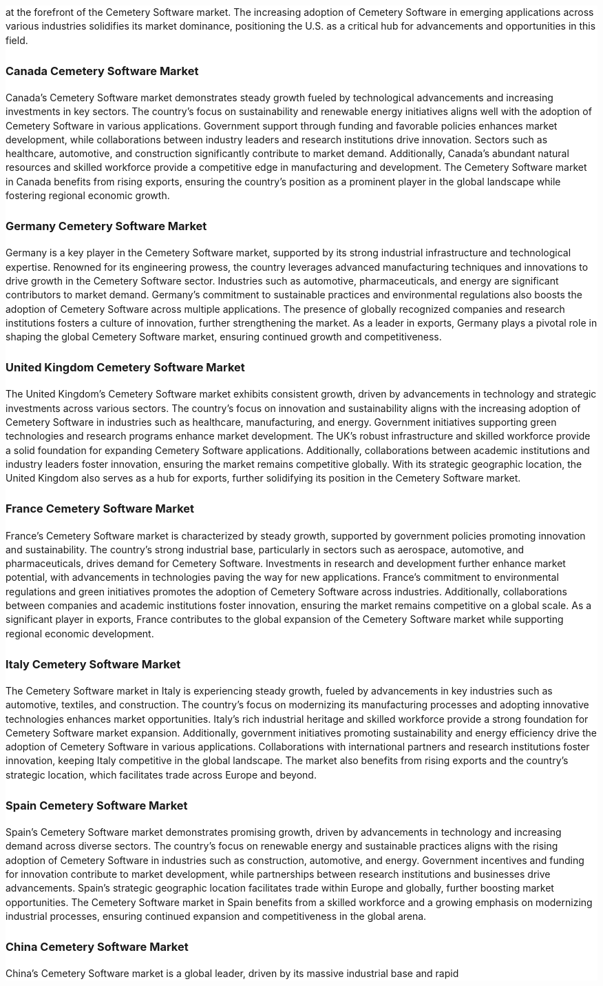 at the forefront of the Cemetery Software market. The increasing adoption of Cemetery Software in emerging applications across various industries solidifies its market dominance, positioning the U.S. as a critical hub for advancements and opportunities in this field.</p><h3>Canada Cemetery Software Market</h3><p>Canada&rsquo;s Cemetery Software market demonstrates steady growth fueled by technological advancements and increasing investments in key sectors. The country&rsquo;s focus on sustainability and renewable energy initiatives aligns well with the adoption of Cemetery Software in various applications. Government support through funding and favorable policies enhances market development, while collaborations between industry leaders and research institutions drive innovation. Sectors such as healthcare, automotive, and construction significantly contribute to market demand. Additionally, Canada&rsquo;s abundant natural resources and skilled workforce provide a competitive edge in manufacturing and development. The Cemetery Software market in Canada benefits from rising exports, ensuring the country&rsquo;s position as a prominent player in the global landscape while fostering regional economic growth.</p><h3>Germany Cemetery Software Market</h3><p>Germany is a key player in the Cemetery Software market, supported by its strong industrial infrastructure and technological expertise. Renowned for its engineering prowess, the country leverages advanced manufacturing techniques and innovations to drive growth in the Cemetery Software sector. Industries such as automotive, pharmaceuticals, and energy are significant contributors to market demand. Germany&rsquo;s commitment to sustainable practices and environmental regulations also boosts the adoption of Cemetery Software across multiple applications. The presence of globally recognized companies and research institutions fosters a culture of innovation, further strengthening the market. As a leader in exports, Germany plays a pivotal role in shaping the global Cemetery Software market, ensuring continued growth and competitiveness.</p><h3>United Kingdom Cemetery Software Market</h3><p>The United Kingdom&rsquo;s Cemetery Software market exhibits consistent growth, driven by advancements in technology and strategic investments across various sectors. The country&rsquo;s focus on innovation and sustainability aligns with the increasing adoption of Cemetery Software in industries such as healthcare, manufacturing, and energy. Government initiatives supporting green technologies and research programs enhance market development. The UK&rsquo;s robust infrastructure and skilled workforce provide a solid foundation for expanding Cemetery Software applications. Additionally, collaborations between academic institutions and industry leaders foster innovation, ensuring the market remains competitive globally. With its strategic geographic location, the United Kingdom also serves as a hub for exports, further solidifying its position in the Cemetery Software market.</p><h3>France Cemetery Software Market</h3><p>France&rsquo;s Cemetery Software market is characterized by steady growth, supported by government policies promoting innovation and sustainability. The country&rsquo;s strong industrial base, particularly in sectors such as aerospace, automotive, and pharmaceuticals, drives demand for Cemetery Software. Investments in research and development further enhance market potential, with advancements in technologies paving the way for new applications. France&rsquo;s commitment to environmental regulations and green initiatives promotes the adoption of Cemetery Software across industries. Additionally, collaborations between companies and academic institutions foster innovation, ensuring the market remains competitive on a global scale. As a significant player in exports, France contributes to the global expansion of the Cemetery Software market while supporting regional economic development.</p><h3>Italy Cemetery Software Market</h3><p>The Cemetery Software market in Italy is experiencing steady growth, fueled by advancements in key industries such as automotive, textiles, and construction. The country&rsquo;s focus on modernizing its manufacturing processes and adopting innovative technologies enhances market opportunities. Italy&rsquo;s rich industrial heritage and skilled workforce provide a strong foundation for Cemetery Software market expansion. Additionally, government initiatives promoting sustainability and energy efficiency drive the adoption of Cemetery Software in various applications. Collaborations with international partners and research institutions foster innovation, keeping Italy competitive in the global landscape. The market also benefits from rising exports and the country&rsquo;s strategic location, which facilitates trade across Europe and beyond.</p><h3>Spain Cemetery Software Market</h3><p>Spain&rsquo;s Cemetery Software market demonstrates promising growth, driven by advancements in technology and increasing demand across diverse sectors. The country&rsquo;s focus on renewable energy and sustainable practices aligns with the rising adoption of Cemetery Software in industries such as construction, automotive, and energy. Government incentives and funding for innovation contribute to market development, while partnerships between research institutions and businesses drive advancements. Spain&rsquo;s strategic geographic location facilitates trade within Europe and globally, further boosting market opportunities. The Cemetery Software market in Spain benefits from a skilled workforce and a growing emphasis on modernizing industrial processes, ensuring continued expansion and competitiveness in the global arena.</p><h3>China Cemetery Software Market</h3><p>China&rsquo;s Cemetery Software market is a global leader, driven by its massive industrial base and rapid